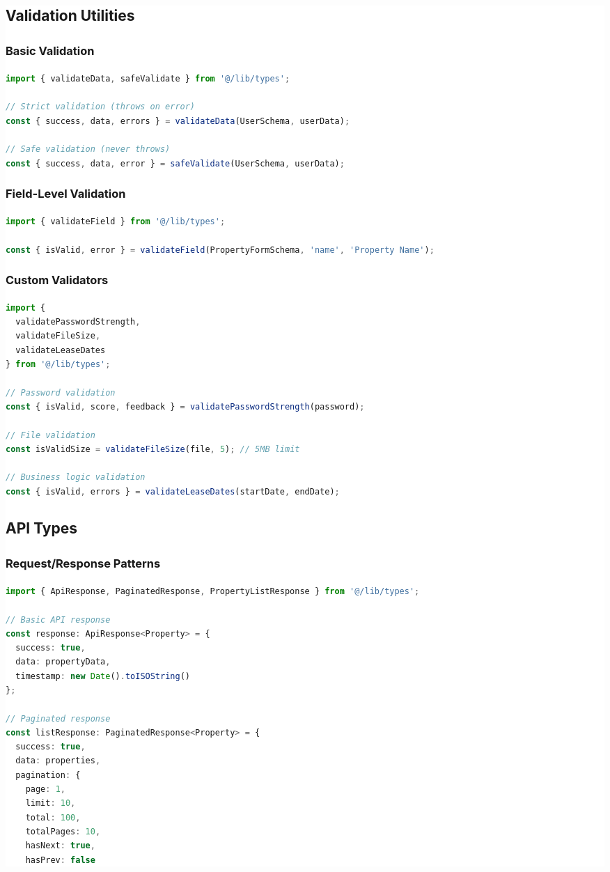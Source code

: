 ## Validation Utilities

### Basic Validation
```typescript
import { validateData, safeValidate } from '@/lib/types';

// Strict validation (throws on error)
const { success, data, errors } = validateData(UserSchema, userData);

// Safe validation (never throws)
const { success, data, error } = safeValidate(UserSchema, userData);
```

### Field-Level Validation
```typescript
import { validateField } from '@/lib/types';

const { isValid, error } = validateField(PropertyFormSchema, 'name', 'Property Name');
```

### Custom Validators
```typescript
import { 
  validatePasswordStrength,
  validateFileSize,
  validateLeaseDates 
} from '@/lib/types';

// Password validation
const { isValid, score, feedback } = validatePasswordStrength(password);

// File validation
const isValidSize = validateFileSize(file, 5); // 5MB limit

// Business logic validation
const { isValid, errors } = validateLeaseDates(startDate, endDate);
```

## API Types

### Request/Response Patterns
```typescript
import { ApiResponse, PaginatedResponse, PropertyListResponse } from '@/lib/types';

// Basic API response
const response: ApiResponse<Property> = {
  success: true,
  data: propertyData,
  timestamp: new Date().toISOString()
};

// Paginated response
const listResponse: PaginatedResponse<Property> = {
  success: true,
  data: properties,
  pagination: {
    page: 1,
    limit: 10,
    total: 100,
    totalPages: 10,
    hasNext: true,
    hasPrev: false
```
